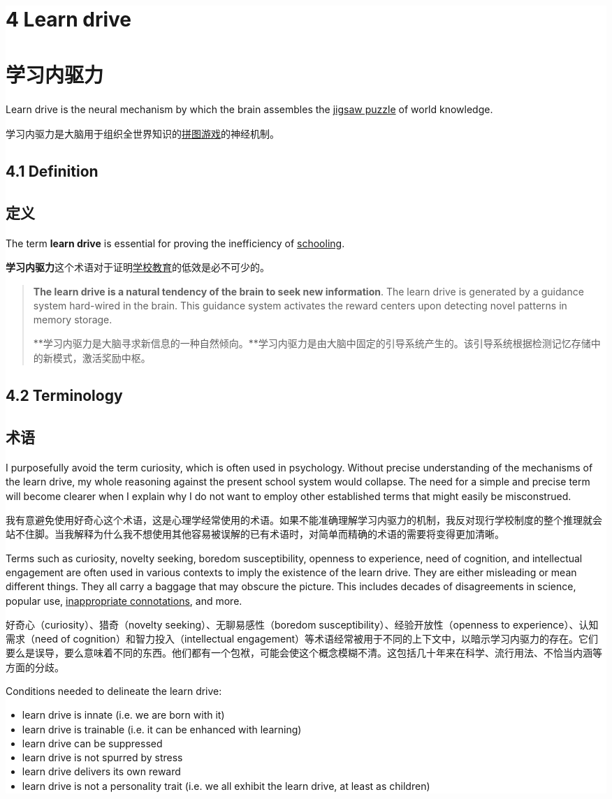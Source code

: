 # 4 Learn drive

# 学习内驱力

Learn drive is the neural mechanism by which the brain assembles the [jigsaw puzzle](https://supermemo.guru/wiki/Jigsaw_puzzle) of world knowledge.

学习内驱力是大脑用于组织全世界知识的[拼图游戏](https://supermemo.guru/wiki/Jigsaw_puzzle)的神经机制。

## 4.1 Definition

## 定义

The term **learn drive** is essential for proving the inefficiency of [schooling](https://supermemo.guru/wiki/Problem_of_Schooling).

**学习内驱力**这个术语对于证明[学校教育](https://supermemo.guru/wiki/Problem_of_Schooling)的低效是必不可少的。

> **The learn drive is a natural tendency of the brain to seek new information**. The learn drive is generated by a guidance system hard-wired in the brain. This guidance system activates the reward centers upon detecting novel patterns in memory storage.
>
> **学习内驱力是大脑寻求新信息的一种自然倾向。**学习内驱力是由大脑中固定的引导系统产生的。该引导系统根据检测记忆存储中的新模式，激活奖励中枢。

## 4.2 Terminology

## 术语

I purposefully avoid the term curiosity, which is often used in psychology. Without precise understanding of the mechanisms of the learn drive, my whole reasoning against the present school system would collapse. The need for a simple and precise term will become clearer when I explain why I do not want to employ other established terms that might easily be misconstrued.

我有意避免使用好奇心这个术语，这是心理学经常使用的术语。如果不能准确理解学习内驱力的机制，我反对现行学校制度的整个推理就会站不住脚。当我解释为什么我不想使用其他容易被误解的已有术语时，对简单而精确的术语的需要将变得更加清晰。

Terms such as curiosity, novelty seeking, boredom susceptibility, openness to experience, need of cognition, and intellectual engagement are often used in various contexts to imply the existence of the learn drive. They are either misleading or mean different things. They all carry a baggage that may obscure the picture. This includes decades of disagreements in science, popular use, [inappropriate connotations](https://supermemo.guru/wiki/Curiosity_has_bad_connotations), and more.

好奇心（curiosity）、猎奇（novelty seeking）、无聊易感性（boredom susceptibility）、经验开放性（openness to experience）、认知需求（need of cognition）和智力投入（intellectual engagement）等术语经常被用于不同的上下文中，以暗示学习内驱力的存在。它们要么是误导，要么意味着不同的东西。他们都有一个包袱，可能会使这个概念模糊不清。这包括几十年来在科学、流行用法、不恰当内涵等方面的分歧。

Conditions needed to delineate the learn drive:

- learn drive is innate (i.e. we are born with it)
- learn drive is trainable (i.e. it can be enhanced with learning)
- learn drive can be suppressed
- learn drive is not spurred by stress
- learn drive delivers its own reward
- learn drive is not a personality trait (i.e. we all exhibit the learn drive, at least as children)
